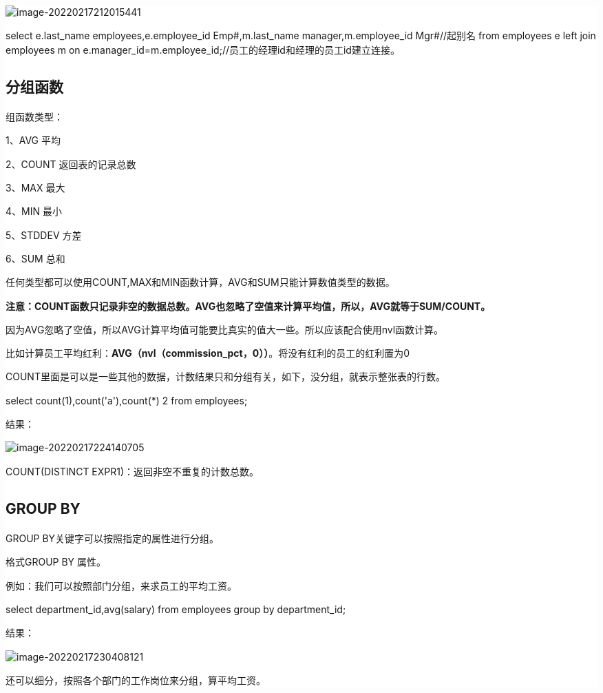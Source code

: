![image-20220217212015441](C:\Users\鹤\AppData\Roaming\Typora\typora-user-images\image-20220217212015441.png)

select e.last_name employees,e.employee_id Emp#,m.last_name manager,m.employee_id Mgr#//起别名
from employees e left join employees m
on e.manager_id=m.employee_id;//员工的经理id和经理的员工id建立连接。

## 分组函数

组函数类型：

1、AVG	平均

2、COUNT  返回表的记录总数

3、MAX 最大

4、MIN 	最小

5、STDDEV	方差

6、SUM	总和

任何类型都可以使用COUNT,MAX和MIN函数计算，AVG和SUM只能计算数值类型的数据。

**注意：COUNT函数只记录非空的数据总数。AVG也忽略了空值来计算平均值，所以，AVG就等于SUM/COUNT。**

因为AVG忽略了空值，所以AVG计算平均值可能要比真实的值大一些。所以应该配合使用nvl函数计算。

比如计算员工平均红利：**AVG（nvl（commission_pct，0））**。将没有红利的员工的红利置为0

COUNT里面是可以是一些其他的数据，计数结果只和分组有关，如下，没分组，就表示整张表的行数。

 select count(1),count('a'),count(*)
  2  from employees;

结果：

![image-20220217224140705](C:\Users\鹤\AppData\Roaming\Typora\typora-user-images\image-20220217224140705.png)

COUNT(DISTINCT	EXPR1)：返回非空不重复的计数总数。

## GROUP BY

GROUP BY关键字可以按照指定的属性进行分组。

格式GROUP BY	属性。

例如：我们可以按照部门分组，来求员工的平均工资。

select department_id,avg(salary)
from employees
group by department_id;	

结果：

![image-20220217230408121](C:\Users\鹤\AppData\Roaming\Typora\typora-user-images\image-20220217230408121.png)

还可以细分，按照各个部门的工作岗位来分组，算平均工资。
